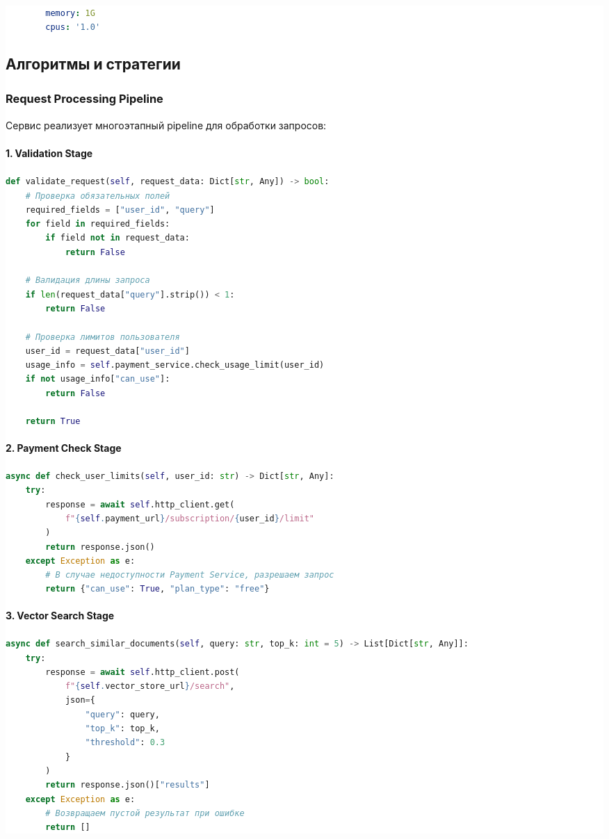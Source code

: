 ```yaml
        memory: 1G
        cpus: '1.0'
```

## Алгоритмы и стратегии

### Request Processing Pipeline

Сервис реализует многоэтапный pipeline для обработки запросов:

#### 1. Validation Stage
```python
def validate_request(self, request_data: Dict[str, Any]) -> bool:
    # Проверка обязательных полей
    required_fields = ["user_id", "query"]
    for field in required_fields:
        if field not in request_data:
            return False
    
    # Валидация длины запроса
    if len(request_data["query"].strip()) < 1:
        return False
    
    # Проверка лимитов пользователя
    user_id = request_data["user_id"]
    usage_info = self.payment_service.check_usage_limit(user_id)
    if not usage_info["can_use"]:
        return False
    
    return True
```

#### 2. Payment Check Stage
```python
async def check_user_limits(self, user_id: str) -> Dict[str, Any]:
    try:
        response = await self.http_client.get(
            f"{self.payment_url}/subscription/{user_id}/limit"
        )
        return response.json()
    except Exception as e:
        # В случае недоступности Payment Service, разрешаем запрос
        return {"can_use": True, "plan_type": "free"}
```

#### 3. Vector Search Stage
```python
async def search_similar_documents(self, query: str, top_k: int = 5) -> List[Dict[str, Any]]:
    try:
        response = await self.http_client.post(
            f"{self.vector_store_url}/search",
            json={
                "query": query,
                "top_k": top_k,
                "threshold": 0.3
            }
        )
        return response.json()["results"]
    except Exception as e:
        # Возвращаем пустой результат при ошибке
        return []
```
